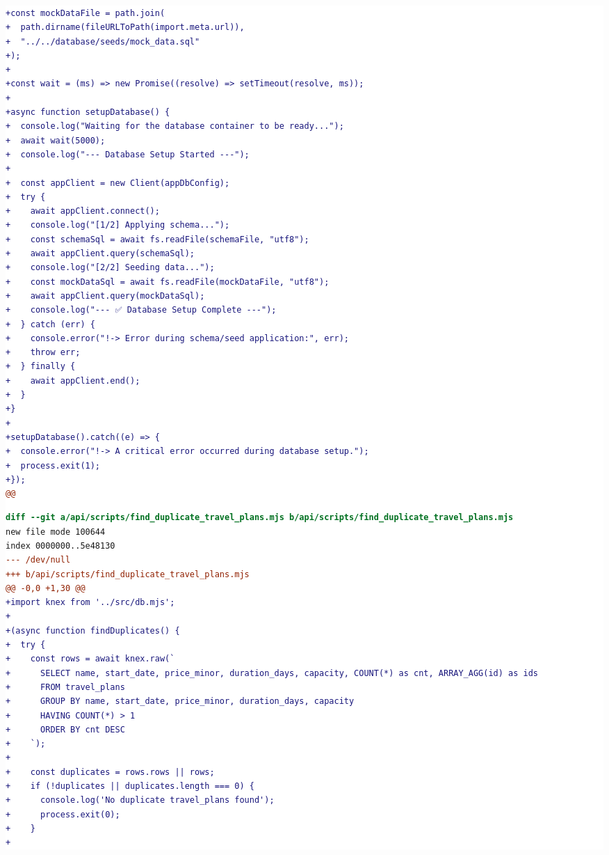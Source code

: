 ```diff
+const mockDataFile = path.join(
+  path.dirname(fileURLToPath(import.meta.url)),
+  "../../database/seeds/mock_data.sql"
+);
+
+const wait = (ms) => new Promise((resolve) => setTimeout(resolve, ms));
+
+async function setupDatabase() {
+  console.log("Waiting for the database container to be ready...");
+  await wait(5000);
+  console.log("--- Database Setup Started ---");
+
+  const appClient = new Client(appDbConfig);
+  try {
+    await appClient.connect();
+    console.log("[1/2] Applying schema...");
+    const schemaSql = await fs.readFile(schemaFile, "utf8");
+    await appClient.query(schemaSql);
+    console.log("[2/2] Seeding data...");
+    const mockDataSql = await fs.readFile(mockDataFile, "utf8");
+    await appClient.query(mockDataSql);
+    console.log("--- ✅ Database Setup Complete ---");
+  } catch (err) {
+    console.error("!-> Error during schema/seed application:", err);
+    throw err;
+  } finally {
+    await appClient.end();
+  }
+}
+
+setupDatabase().catch((e) => {
+  console.error("!-> A critical error occurred during database setup.");
+  process.exit(1);
+});
@@
```

```diff
diff --git a/api/scripts/find_duplicate_travel_plans.mjs b/api/scripts/find_duplicate_travel_plans.mjs
new file mode 100644
index 0000000..5e48130
--- /dev/null
+++ b/api/scripts/find_duplicate_travel_plans.mjs
@@ -0,0 +1,30 @@
+import knex from '../src/db.mjs';
+
+(async function findDuplicates() {
+  try {
+    const rows = await knex.raw(`
+      SELECT name, start_date, price_minor, duration_days, capacity, COUNT(*) as cnt, ARRAY_AGG(id) as ids
+      FROM travel_plans
+      GROUP BY name, start_date, price_minor, duration_days, capacity
+      HAVING COUNT(*) > 1
+      ORDER BY cnt DESC
+    `);
+
+    const duplicates = rows.rows || rows;
+    if (!duplicates || duplicates.length === 0) {
+      console.log('No duplicate travel_plans found');
+      process.exit(0);
+    }
+
```
